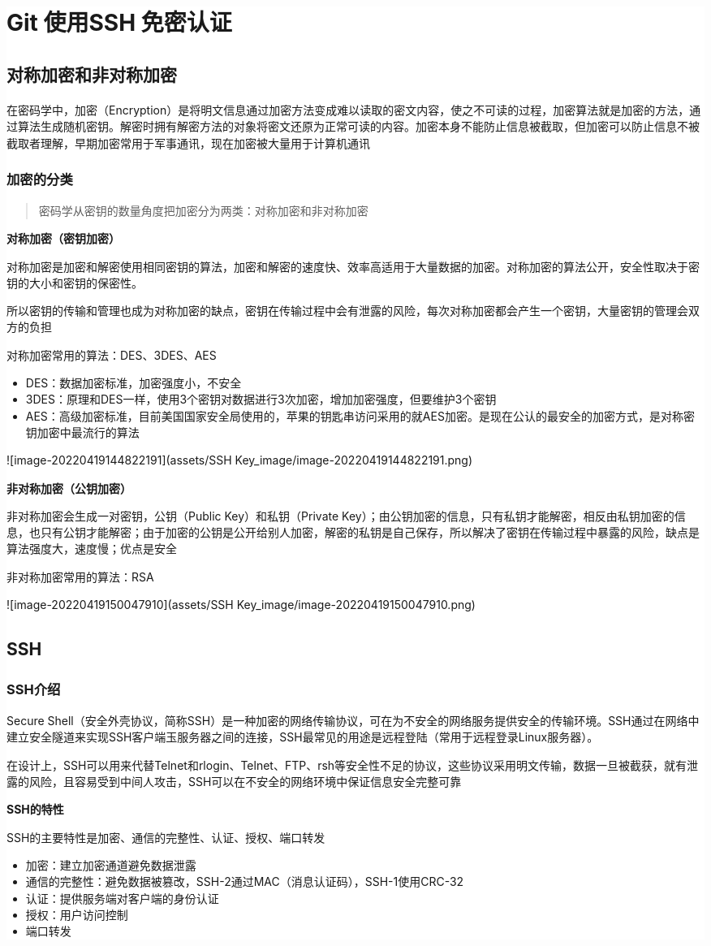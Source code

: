 # Git 使用SSH 免密认证

## **对称加密和非对称加密**

在密码学中，加密（Encryption）是将明文信息通过加密方法变成难以读取的密文内容，使之不可读的过程，加密算法就是加密的方法，通过算法生成随机密钥。解密时拥有解密方法的对象将密文还原为正常可读的内容。加密本身不能防止信息被截取，但加密可以防止信息不被截取者理解，早期加密常用于军事通讯，现在加密被大量用于计算机通讯

### 加密的分类

> 密码学从密钥的数量角度把加密分为两类：对称加密和非对称加密

**对称加密（密钥加密）**

对称加密是加密和解密使用相同密钥的算法，加密和解密的速度快、效率高适用于大量数据的加密。对称加密的算法公开，安全性取决于密钥的大小和密钥的保密性。

所以密钥的传输和管理也成为对称加密的缺点，密钥在传输过程中会有泄露的风险，每次对称加密都会产生一个密钥，大量密钥的管理会双方的负担

对称加密常用的算法：DES、3DES、AES

- DES：数据加密标准，加密强度小，不安全
- 3DES：原理和DES一样，使用3个密钥对数据进行3次加密，增加加密强度，但要维护3个密钥
- AES：高级加密标准，目前美国国家安全局使用的，苹果的钥匙串访问采用的就AES加密。是现在公认的最安全的加密方式，是对称密钥加密中最流行的算法

![image-20220419144822191](assets/SSH Key_image/image-20220419144822191.png)

**非对称加密（公钥加密）**

非对称加密会生成一对密钥，公钥（Public Key）和私钥（Private Key）；由公钥加密的信息，只有私钥才能解密，相反由私钥加密的信息，也只有公钥才能解密；由于加密的公钥是公开给别人加密，解密的私钥是自己保存，所以解决了密钥在传输过程中暴露的风险，缺点是算法强度大，速度慢；优点是安全

非对称加密常用的算法：RSA

![image-20220419150047910](assets/SSH Key_image/image-20220419150047910.png)



## SSH

### SSH介绍

Secure Shell（安全外壳协议，简称SSH）是一种加密的网络传输协议，可在为不安全的网络服务提供安全的传输环境。SSH通过在网络中建立安全隧道来实现SSH客户端玉服务器之间的连接，SSH最常见的用途是远程登陆（常用于远程登录Linux服务器）。

在设计上，SSH可以用来代替Telnet和rlogin、Telnet、FTP、rsh等安全性不足的协议，这些协议采用明文传输，数据一旦被截获，就有泄露的风险，且容易受到中间人攻击，SSH可以在不安全的网络环境中保证信息安全完整可靠

**SSH的特性**

SSH的主要特性是加密、通信的完整性、认证、授权、端口转发

- 加密：建立加密通道避免数据泄露
- 通信的完整性：避免数据被篡改，SSH-2通过MAC（消息认证码），SSH-1使用CRC-32
- 认证：提供服务端对客户端的身份认证
- 授权：用户访问控制
- 端口转发
